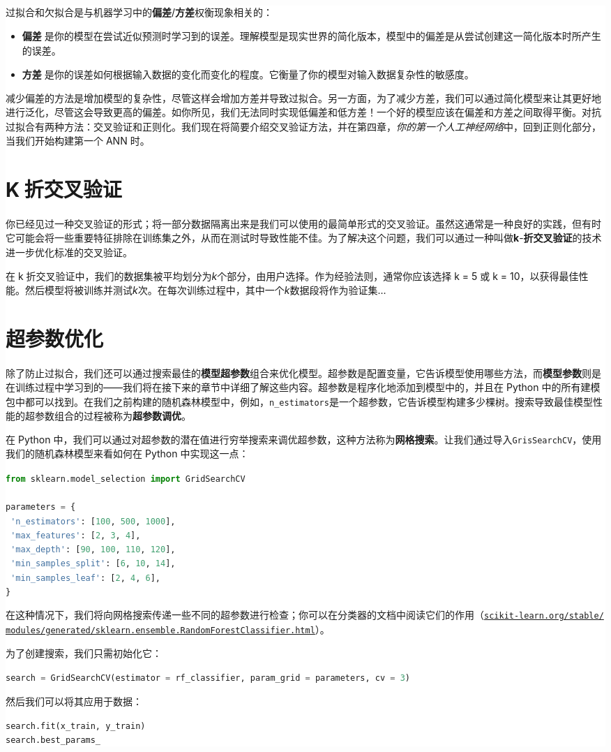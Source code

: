 过拟合和欠拟合是与机器学习中的**偏差**/**方差**权衡现象相关的：

+   **偏差** 是你的模型在尝试近似预测时学习到的误差。理解模型是现实世界的简化版本，模型中的偏差是从尝试创建这一简化版本时所产生的误差。

+   **方差** 是你的误差如何根据输入数据的变化而变化的程度。它衡量了你的模型对输入数据复杂性的敏感度。

减少偏差的方法是增加模型的复杂性，尽管这样会增加方差并导致过拟合。另一方面，为了减少方差，我们可以通过简化模型来让其更好地进行泛化，尽管这会导致更高的偏差。如你所见，我们无法同时实现低偏差和低方差！一个好的模型应该在偏差和方差之间取得平衡。对抗过拟合有两种方法：交叉验证和正则化。我们现在将简要介绍交叉验证方法，并在第四章，*你的第一个人工神经网络*中，回到正则化部分，当我们开始构建第一个 ANN 时。

# K 折交叉验证

你已经见过一种交叉验证的形式；将一部分数据隔离出来是我们可以使用的最简单形式的交叉验证。虽然这通常是一种良好的实践，但有时它可能会将一些重要特征排除在训练集之外，从而在测试时导致性能不佳。为了解决这个问题，我们可以通过一种叫做**k**-**折交叉验证**的技术进一步优化标准的交叉验证。

在 k 折交叉验证中，我们的数据集被平均划分为*k*个部分，由用户选择。作为经验法则，通常你应该选择 k = 5 或 k = 10，以获得最佳性能。然后模型将被训练并测试*k*次。在每次训练过程中，其中一个*k*数据段将作为验证集...

# 超参数优化

除了防止过拟合，我们还可以通过搜索最佳的**模型超参数**组合来优化模型。超参数是配置变量，它告诉模型使用哪些方法，而**模型参数**则是在训练过程中学习到的——我们将在接下来的章节中详细了解这些内容。超参数是程序化地添加到模型中的，并且在 Python 中的所有建模包中都可以找到。在我们之前构建的随机森林模型中，例如，`n_estimators`是一个超参数，它告诉模型构建多少棵树。搜索导致最佳模型性能的超参数组合的过程被称为**超参数调优**。

在 Python 中，我们可以通过对超参数的潜在值进行穷举搜索来调优超参数，这种方法称为**网格搜索**。让我们通过导入`GrisSearchCV`，使用我们的随机森林模型来看如何在 Python 中实现这一点：

```py
from sklearn.model_selection import GridSearchCV

parameters = {
 'n_estimators': [100, 500, 1000],
 'max_features': [2, 3, 4],
 'max_depth': [90, 100, 110, 120],
 'min_samples_split': [6, 10, 14],
 'min_samples_leaf': [2, 4, 6], 
}
```

在这种情况下，我们将向网格搜索传递一些不同的超参数进行检查；你可以在分类器的文档中阅读它们的作用（[`scikit-learn.org/stable/modules/generated/sklearn.ensemble.RandomForestClassifier.html`](http://scikit-learn.org/stable/modules/generated/sklearn.ensemble.RandomForestClassifier.html)）。

为了创建搜索，我们只需初始化它：

```py
search = GridSearchCV(estimator = rf_classifier, param_grid = parameters, cv = 3)
```

然后我们可以将其应用于数据：

```py
search.fit(x_train, y_train)
search.best_params_
```
